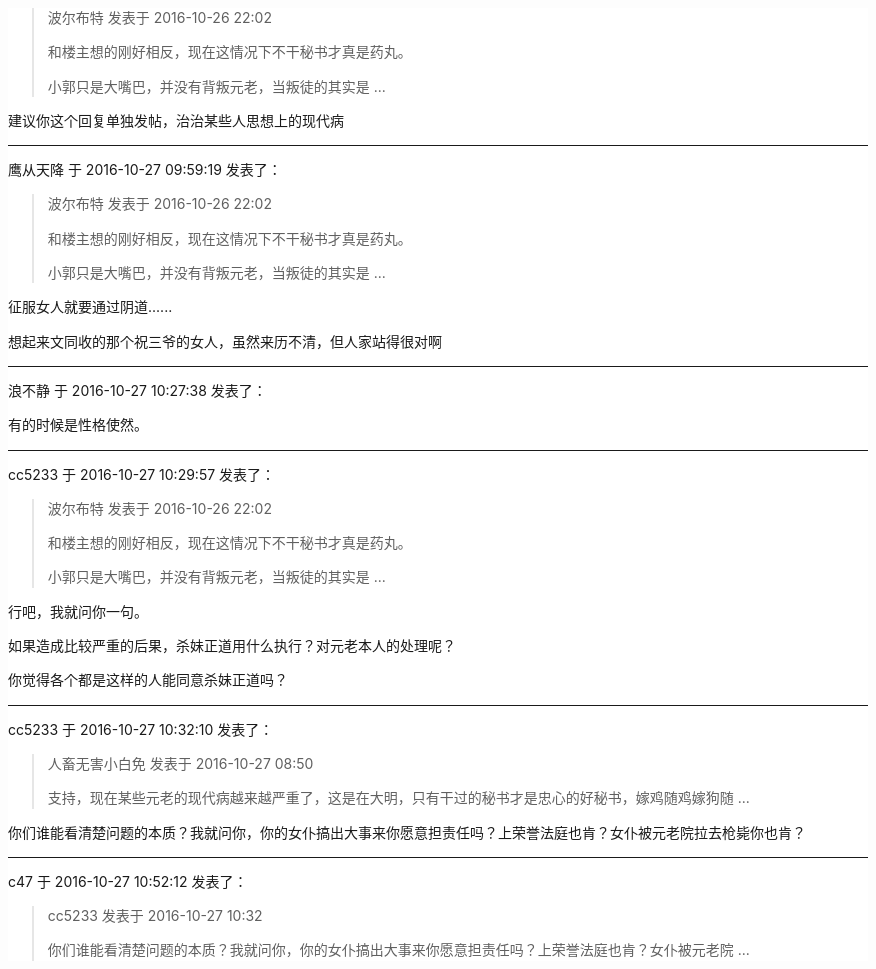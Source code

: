 > 波尔布特 发表于 2016-10-26 22:02
>
> 和楼主想的刚好相反，现在这情况下不干秘书才真是药丸。
>
> 小郭只是大嘴巴，并没有背叛元老，当叛徒的其实是 ...

建议你这个回复单独发帖，治治某些人思想上的现代病

---

鹰从天降 于 2016-10-27 09:59:19 发表了：

> 波尔布特 发表于 2016-10-26 22:02
>
> 和楼主想的刚好相反，现在这情况下不干秘书才真是药丸。
>
> 小郭只是大嘴巴，并没有背叛元老，当叛徒的其实是 ...

征服女人就要通过阴道......

想起来文同收的那个祝三爷的女人，虽然来历不清，但人家站得很对啊

---

浪不静 于 2016-10-27 10:27:38 发表了：

有的时候是性格使然。

---

cc5233 于 2016-10-27 10:29:57 发表了：

> 波尔布特 发表于 2016-10-26 22:02
>
> 和楼主想的刚好相反，现在这情况下不干秘书才真是药丸。
>
> 小郭只是大嘴巴，并没有背叛元老，当叛徒的其实是 ...

行吧，我就问你一句。

如果造成比较严重的后果，杀妹正道用什么执行？对元老本人的处理呢？

你觉得各个都是这样的人能同意杀妹正道吗？

---

cc5233 于 2016-10-27 10:32:10 发表了：

> 人畜无害小白免 发表于 2016-10-27 08:50
>
> 支持，现在某些元老的现代病越来越严重了，这是在大明，只有干过的秘书才是忠心的好秘书，嫁鸡随鸡嫁狗随 ...

你们谁能看清楚问题的本质？我就问你，你的女仆搞出大事来你愿意担责任吗？上荣誉法庭也肯？女仆被元老院拉去枪毙你也肯？

---

c47 于 2016-10-27 10:52:12 发表了：

> cc5233 发表于 2016-10-27 10:32
>
> 你们谁能看清楚问题的本质？我就问你，你的女仆搞出大事来你愿意担责任吗？上荣誉法庭也肯？女仆被元老院 ...
